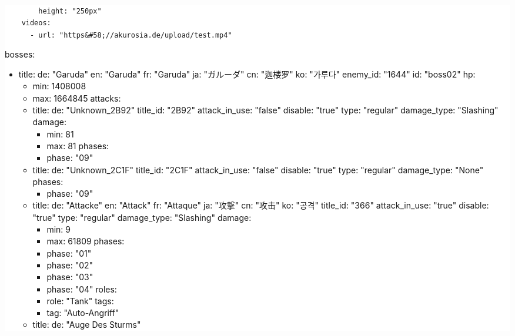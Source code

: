             height: "250px"
        videos:
          - url: "https&#58;//akurosia.de/upload/test.mp4"
bosses:
  - title:
      de: "Garuda"
      en: "Garuda"
      fr: "Garuda"
      ja: "ガルーダ"
      cn: "迦楼罗"
      ko: "가루다"
    enemy_id: "1644"
    id: "boss02"
    hp:
      - min: 1408008
      - max: 1664845
    attacks:
      - title:
          de: "Unknown_2B92"
        title_id: "2B92"
        attack_in_use: "false"
        disable: "true"
        type: "regular"
        damage_type: "Slashing"
        damage:
          - min: 81
          - max: 81
        phases:
          - phase: "09"
      - title:
          de: "Unknown_2C1F"
        title_id: "2C1F"
        attack_in_use: "false"
        disable: "true"
        type: "regular"
        damage_type: "None"
        phases:
          - phase: "09"
      - title:
          de: "Attacke"
          en: "Attack"
          fr: "Attaque"
          ja: "攻撃"
          cn: "攻击"
          ko: "공격"
        title_id: "366"
        attack_in_use: "true"
        disable: "true"
        type: "regular"
        damage_type: "Slashing"
        damage:
          - min: 9
          - max: 61809
        phases:
          - phase: "01"
          - phase: "02"
          - phase: "03"
          - phase: "04"
        roles:
          - role: "Tank"
        tags:
          - tag: "Auto-Angriff"
      - title:
          de: "Auge Des Sturms"